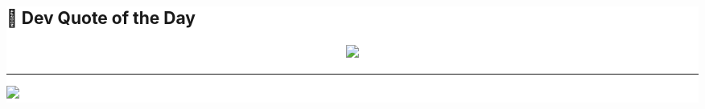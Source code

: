 
## 🧠 Dev Quote of the Day

<p align="center">
  <img src="https://quotes-github-readme.vercel.app/api?type=horizontal&theme=radical" />
</p>

---





<img src="https://github-readme-stats.vercel.app/api?username=Nepal90&show_icons=true&theme=default" />


<!--img src="https://github-readme-stats.vercel.app/api?username=Nepal@90&show_icons=true&theme=radical" />

